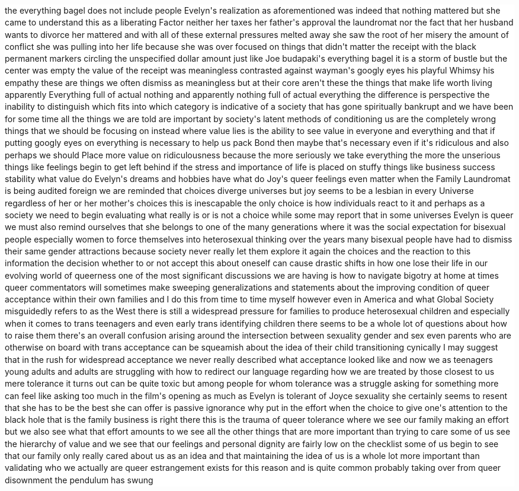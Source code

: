 the everything bagel does not include people Evelyn's realization as
aforementioned was indeed that nothing mattered but she came to understand this
as a liberating Factor neither her taxes her father's approval the laundromat
nor the fact that her husband wants to divorce her mattered and with all of
these external pressures melted away she saw the root of her misery the amount
of conflict she was pulling into her life because she was over focused on things
that didn't matter the receipt with the black permanent markers circling the
unspecified dollar amount just like Joe budapaki's everything bagel it is a
storm of bustle but the center was empty the value of the receipt was
meaningless contrasted against wayman's googly eyes his playful Whimsy his
empathy these are things we often dismiss as meaningless but at their core
aren't these the things that make life worth living apparently Everything full
of actual nothing and apparently nothing full of actual everything the
difference is perspective the inability to distinguish which fits into which
category is indicative of a society that has gone spiritually bankrupt and we
have been for some time all the things we are told are important by society's
latent methods of conditioning us are the completely wrong things that we should
be focusing on instead where value lies is the ability to see value in everyone
and everything and that if putting googly eyes on everything is necessary to
help us pack Bond then maybe that's necessary even if it's ridiculous and also
perhaps we should Place more value on ridiculousness because the more seriously
we take everything the more the unserious things like feelings begin to get left
behind if the stress and importance of life is placed on stuffy things like
business success stability what value do Evelyn's dreams and hobbies have what
do Joy's queer feelings even matter when the Family Laundromat is being audited
foreign we are reminded that choices diverge universes but joy seems to be a
lesbian in every Universe regardless of her or her mother's choices this is
inescapable the only choice is how individuals react to it and perhaps as a
society we need to begin evaluating what really is or is not a choice while some
may report that in some universes Evelyn is queer we must also remind ourselves
that she belongs to one of the many generations where it was the social
expectation for bisexual people especially women to force themselves into
heterosexual thinking over the years many bisexual people have had to dismiss
their same gender attractions because society never really let them explore it
again the choices and the reaction to this information the decision whether to
or not accept this about oneself can cause drastic shifts in how one lose their
life in our evolving world of queerness one of the most significant discussions
we are having is how to navigate bigotry at home at times queer commentators
will sometimes make sweeping generalizations and statements about the improving
condition of queer acceptance within their own families and I do this from time
to time myself however even in America and what Global Society misguidedly
refers to as the West there is still a widespread pressure for families to
produce heterosexual children and especially when it comes to trans teenagers
and even early trans identifying children there seems to be a whole lot of
questions about how to raise them there's an overall confusion arising around
the intersection between sexuality gender and sex even parents who are otherwise
on board with trans acceptance can be squeamish about the idea of their child
transitioning cynically I may suggest that in the rush for widespread acceptance
we never really described what acceptance looked like and now we as teenagers
young adults and adults are struggling with how to redirect our language
regarding how we are treated by those closest to us mere tolerance it turns out
can be quite toxic but among people for whom tolerance was a struggle asking for
something more can feel like asking too much in the film's opening as much as
Evelyn is tolerant of Joyce sexuality she certainly seems to resent that she has
to be the best she can offer is passive ignorance why put in the effort when the
choice to give one's attention to the black hole that is the family business is
right there this is the trauma of queer tolerance where we see our family making
an effort but we also see what that effort amounts to we see all the other
things that are more important than trying to care some of us see the hierarchy
of value and we see that our feelings and personal dignity are fairly low on the
checklist some of us begin to see that our family only really cared about us as
an idea and that maintaining the idea of us is a whole lot more important than
validating who we actually are queer estrangement exists for this reason and is
quite common probably taking over from queer disownment the pendulum has swung
